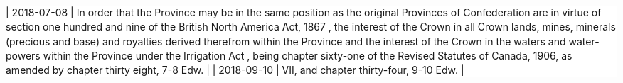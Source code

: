 | 2018-07-08 | In order that the Province may be in the same position as the original Provinces of Confederation are in virtue of section one hundred and nine of the  British North America Act, 1867 , the interest of the Crown in all Crown lands, mines, minerals (precious and base) and royalties derived therefrom within the Province and the interest of the Crown in the waters and water-powers within the Province under the  Irrigation Act , being chapter sixty-one of the Revised Statutes of Canada, 1906, as amended by chapter thirty eight, 7-8 Edw.                                                                                                                                                                                                                                                                                                                                                                                                                                                                                                                                                                                                                                                                                                                                                                                                                                                                                                                                                                                                                                                                                                                                                                                                                                                                                                                                                                                                                                                                                                                                                                                                                                                                                                                                    |
| 2018-09-10 | VII, and chapter thirty-four, 9-10 Edw.                                                                                                                                                                                                                                                                                                                                                                                                                                                                                                                                                                                                                                                                                                                                                                                                                                                                                                                                                                                                                                                                                                                                                                                                                                                                                                                                                                                                                                                                                                                                                                                                                                                                                                                                                                                                                                                                                                                                                                                                                                                                                                                                                                                                                                                       |